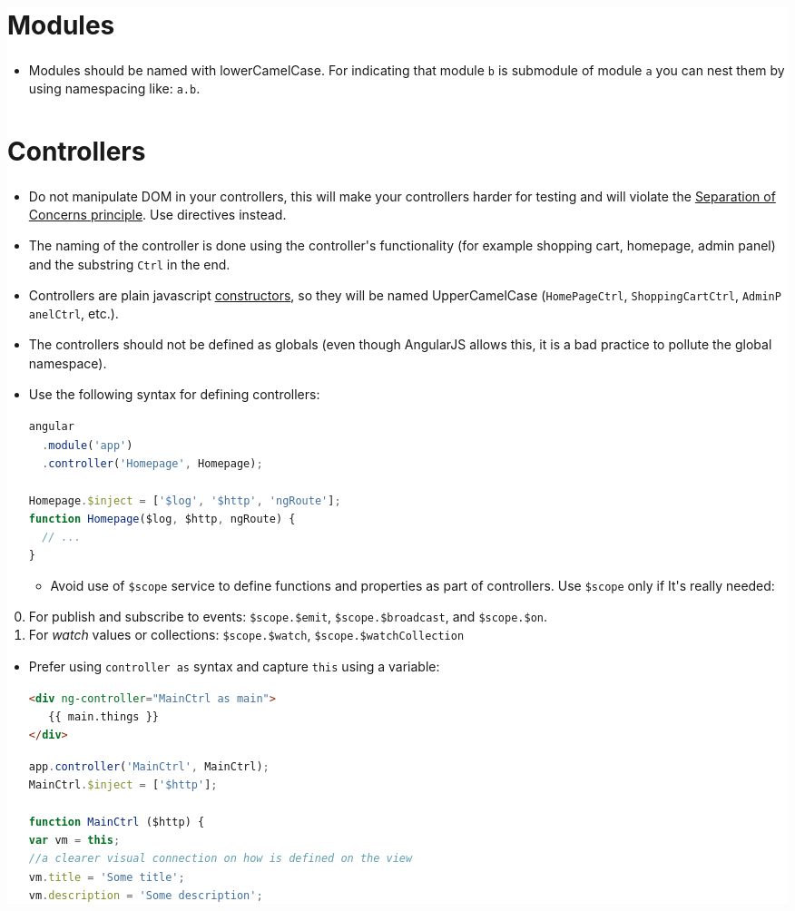 # Modules

* Modules should be named with lowerCamelCase. For indicating that module `b` is submodule of module `a` you can nest them by using namespacing like: `a.b`.

# Controllers

* Do not manipulate DOM in your controllers, this will make your controllers harder for testing and will violate the [Separation of Concerns principle](https://en.wikipedia.org/wiki/Separation_of_concerns). Use directives instead.
* The naming of the controller is done using the controller's functionality (for example shopping cart, homepage, admin panel) and the substring `Ctrl` in the end.
* Controllers are plain javascript [constructors](https://developer.mozilla.org/en-US/docs/Web/JavaScript/Reference/Global_Objects/Object/constructor), so they will be named UpperCamelCase (`HomePageCtrl`, `ShoppingCartCtrl`, `AdminPanelCtrl`, etc.).
* The controllers should not be defined as globals (even though AngularJS allows this, it is a bad practice to pollute the global namespace).
* Use the following syntax for defining controllers:

  ```JavaScript
  angular
    .module('app')
    .controller('Homepage', Homepage);

  Homepage.$inject = ['$log', '$http', 'ngRoute'];
  function Homepage($log, $http, ngRoute) {
    // ...
  }
  ```

  * Avoid use of `$scope` service to define functions and properties as part of controllers. Use `$scope` only if It's really needed:
0. For publish and subscribe to events: `$scope.$emit`, `$scope.$broadcast`, and `$scope.$on`.
0. For _watch_ values or collections: `$scope.$watch`, `$scope.$watchCollection`

* Prefer using `controller as` syntax and capture `this` using a variable:

  ```html
  <div ng-controller="MainCtrl as main">
     {{ main.things }}
  </div>
  ```

    ```JavaScript
  app.controller('MainCtrl', MainCtrl);
  MainCtrl.$inject = ['$http'];

  function MainCtrl ($http) {
    var vm = this;
    //a clearer visual connection on how is defined on the view
    vm.title = 'Some title';
    vm.description = 'Some description';
